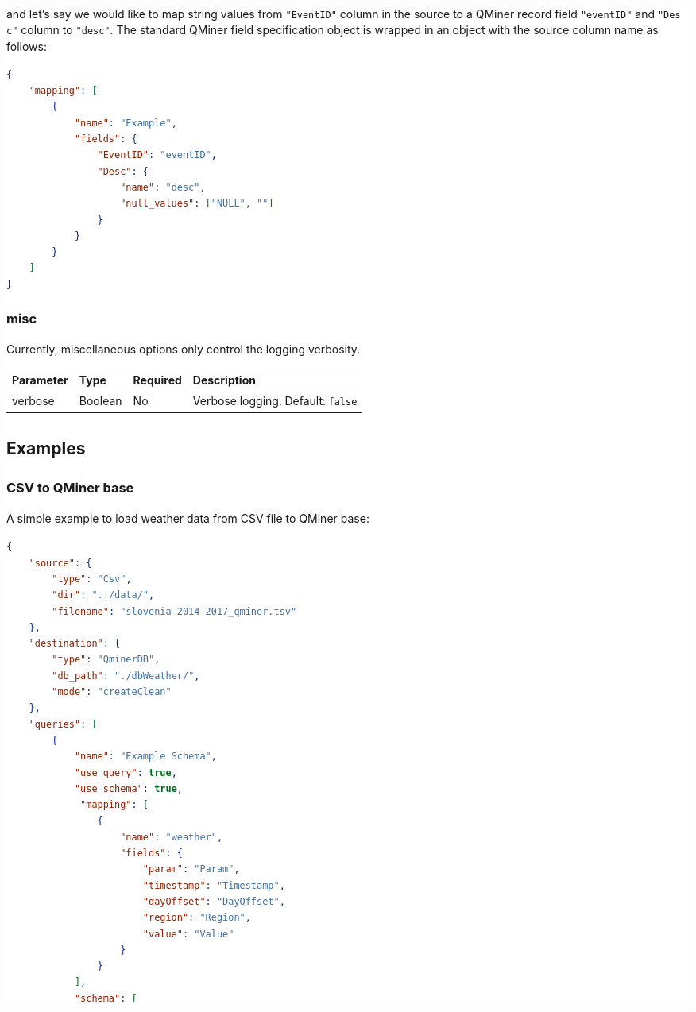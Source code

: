 and let’s say we would like to map string values from `"EventID"` column 
in the source to a QMiner record field `"eventID"` and `"Desc"` column to `"desc"`.
The standard QMiner field specification object is wrapped in an object with the source column name as follows: 
```json
{
    "mapping": [
        {
            "name": "Example",
            "fields": {
                "EventID": "eventID",
                "Desc": {
                    "name": "desc",
                    "null_values": ["NULL", ""]
                }
            }
        }
    ]
}
```

### misc
Currently, miscellaneous options only control the logging verbosity.

| Parameter                | Type                | Required                | Description                                                 |
| ------------------- |:------------------- |:----------------------- |:----------------------------------------------------------  |
| verbose             | Boolean             | No                      | Verbose logging. Default: `false`                     |


## Examples

### CSV to QMiner base
A simple example to load weather data from CSV file to QMiner base:
```json
{
    "source": {
        "type": "Csv",
        "dir": "../data/",
        "filename": "slovenia-2014-2017_qminer.tsv"
    },
    "destination": {
        "type": "QminerDB",
        "db_path": "./dbWeather/",
        "mode": "createClean"
    },
    "queries": [
        {
            "name": "Example Schema",
            "use_query": true,
            "use_schema": true,
             "mapping": [
                {
                    "name": "weather",
                    "fields": {
                        "param": "Param",
                        "timestamp": "Timestamp",
                        "dayOffset": "DayOffset",
                        "region": "Region",
                        "value": "Value"
                    }
                }
            ],
            "schema": [
```